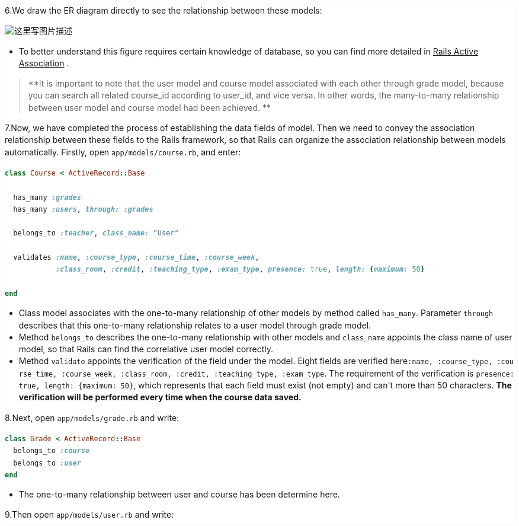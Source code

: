 
6.We draw the ER diagram directly to see the relationship between these models: 


![这里写图片描述](http://img.blog.csdn.net/20161025112739293)

 - To better understand this figure requires certain knowledge of database, so you can find more detailed in [Rails Active Association](http://guides.ruby-china.org/association_basics.html) . 



> **It is important to note that the user model and course model associated with each other through grade model, because you can search all related course_id according to user_id, and vice versa. In other words, the many-to-many relationship between user model and course model had been achieved. **

7.Now, we have completed the process of establishing the data fields of model. Then we need to convey the association relationship between these fields to the Rails framework, so that Rails can organize the association relationship between models automatically. Firstly, open `app/models/course.rb`, and enter:

``` ruby
class Course < ActiveRecord::Base

  has_many :grades
  has_many :users, through: :grades

  belongs_to :teacher, class_name: "User"

  validates :name, :course_type, :course_time, :course_week,
            :class_room, :credit, :teaching_type, :exam_type, presence: true, length: {maximum: 50}

end
```

 - Class model associates with the one-to-many relationship of other models by method called `has_many`. Parameter `through` describes that this one-to-many relationship relates to a user model through grade model. 
 - Method `belongs_to` describes the one-to-many relationship with other models and `class_name` appoints the class name of user model, so that Rails can find the correlative user model correctly. 
 - Method `validate` appoints the verification of the field under the model. Eight fields are verified here`:name, :course_type, :course_time, :course_week, :class_room, :credit, :teaching_type, :exam_type`. The requirement of the verification is `presence: true, length: {maximum: 50}`, which represents that each field must exist (not empty) and can't more than 50 characters. **The verification will be performed every time when the course data saved.**


8.Next, open `app/models/grade.rb` and write:

``` ruby
class Grade < ActiveRecord::Base
  belongs_to :course
  belongs_to :user
end
```

 - The one-to-many relationship between user and course has been determine here.

9.Then open `app/models/user.rb` and write:
